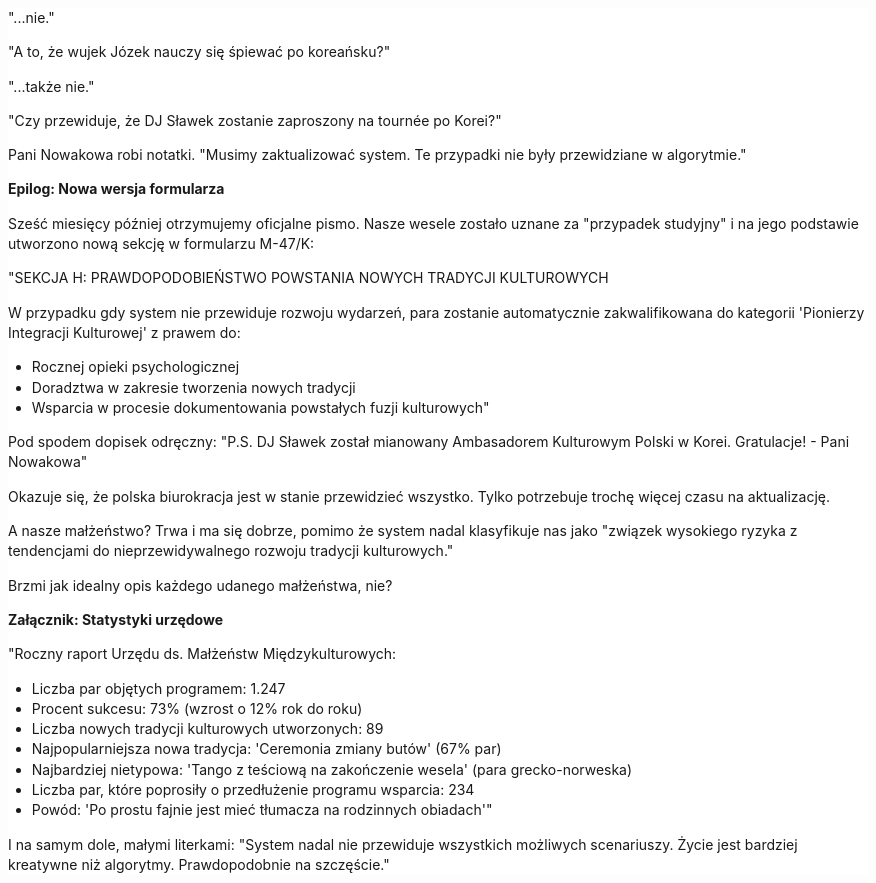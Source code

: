 "...nie."

"A to, że wujek Józek nauczy się śpiewać po koreańsku?"

"...także nie."

"Czy przewiduje, że DJ Sławek zostanie zaproszony na tournée po Korei?"

Pani Nowakowa robi notatki. "Musimy zaktualizować system. Te przypadki nie były przewidziane w algorytmie."

**Epilog: Nowa wersja formularza**

Sześć miesięcy później otrzymujemy oficjalne pismo. Nasze wesele zostało uznane za "przypadek studyjny" i na jego podstawie utworzono nową sekcję w formularzu M-47/K:

"SEKCJA H: PRAWDOPODOBIEŃSTWO POWSTANIA NOWYCH TRADYCJI KULTUROWYCH

W przypadku gdy system nie przewiduje rozwoju wydarzeń, para zostanie automatycznie zakwalifikowana do kategorii 'Pionierzy Integracji Kulturowej' z prawem do:
- Rocznej opieki psychologicznej
- Doradztwa w zakresie tworzenia nowych tradycji
- Wsparcia w procesie dokumentowania powstałych fuzji kulturowych"

Pod spodem dopisek odręczny: "P.S. DJ Sławek został mianowany Ambasadorem Kulturowym Polski w Korei. Gratulacje! - Pani Nowakowa"

Okazuje się, że polska biurokracja jest w stanie przewidzieć wszystko. Tylko potrzebuje trochę więcej czasu na aktualizację.

A nasze małżeństwo? Trwa i ma się dobrze, pomimo że system nadal klasyfikuje nas jako "związek wysokiego ryzyka z tendencjami do nieprzewidywalnego rozwoju tradycji kulturowych."

Brzmi jak idealny opis każdego udanego małżeństwa, nie?

**Załącznik: Statystyki urzędowe**

"Roczny raport Urzędu ds. Małżeństw Międzykulturowych:
- Liczba par objętych programem: 1.247
- Procent sukcesu: 73% (wzrost o 12% rok do roku)
- Liczba nowych tradycji kulturowych utworzonych: 89
- Najpopularniejsza nowa tradycja: 'Ceremonia zmiany butów' (67% par)
- Najbardziej nietypowa: 'Tango z teściową na zakończenie wesela' (para grecko-norweska)
- Liczba par, które poprosiły o przedłużenie programu wsparcia: 234
- Powód: 'Po prostu fajnie jest mieć tłumacza na rodzinnych obiadach'"

I na samym dole, małymi literkami: "System nadal nie przewiduje wszystkich możliwych scenariuszy. Życie jest bardziej kreatywne niż algorytmy. Prawdopodobnie na szczęście."